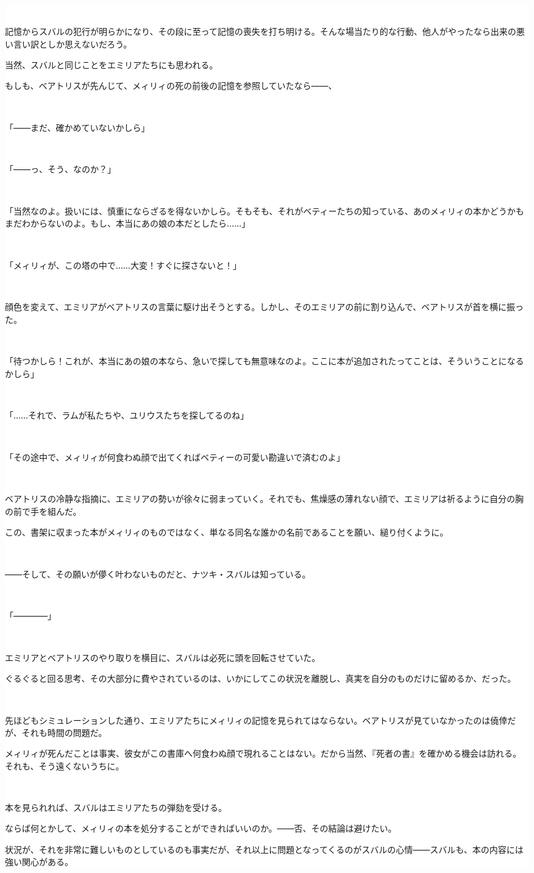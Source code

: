　

記憶からスバルの犯行が明らかになり、その段に至って記憶の喪失を打ち明ける。そんな場当たり的な行動、他人がやったなら出来の悪い言い訳としか思えないだろう。

当然、スバルと同じことをエミリアたちにも思われる。

もしも、ベアトリスが先んじて、メィリィの死の前後の記憶を参照していたなら――、

　

「――まだ、確かめていないかしら」

　

「――っ、そう、なのか？」

　

「当然なのよ。扱いには、慎重にならざるを得ないかしら。そもそも、それがベティーたちの知っている、あのメィリィの本かどうかもまだわからないのよ。もし、本当にあの娘の本だとしたら……」

　

「メィリィが、この塔の中で……大変！すぐに探さないと！」

　

顔色を変えて、エミリアがベアトリスの言葉に駆け出そうとする。しかし、そのエミリアの前に割り込んで、ベアトリスが首を横に振った。

　

「待つかしら！これが、本当にあの娘の本なら、急いで探しても無意味なのよ。ここに本が追加されたってことは、そういうことになるかしら」

　

「……それで、ラムが私たちや、ユリウスたちを探してるのね」

　

「その途中で、メィリィが何食わぬ顔で出てくればベティーの可愛い勘違いで済むのよ」

　

ベアトリスの冷静な指摘に、エミリアの勢いが徐々に弱まっていく。それでも、焦燥感の薄れない顔で、エミリアは祈るように自分の胸の前で手を組んだ。

この、書架に収まった本がメィリィのものではなく、単なる同名な誰かの名前であることを願い、縋り付くように。

　

――そして、その願いが儚く叶わないものだと、ナツキ・スバルは知っている。

　

「――――」

　

エミリアとベアトリスのやり取りを横目に、スバルは必死に頭を回転させていた。

ぐるぐると回る思考、その大部分に費やされているのは、いかにしてこの状況を離脱し、真実を自分のものだけに留めるか、だった。

　

先ほどもシミュレーションした通り、エミリアたちにメィリィの記憶を見られてはならない。ベアトリスが見ていなかったのは僥倖だが、それも時間の問題だ。

メィリィが死んだことは事実、彼女がこの書庫へ何食わぬ顔で現れることはない。だから当然、『死者の書』を確かめる機会は訪れる。それも、そう遠くないうちに。

　

本を見られれば、スバルはエミリアたちの弾劾を受ける。

ならば何とかして、メィリィの本を処分することができればいいのか。――否、その結論は避けたい。

状況が、それを非常に難しいものとしているのも事実だが、それ以上に問題となってくるのがスバルの心情――スバルも、本の内容には強い関心がある。
